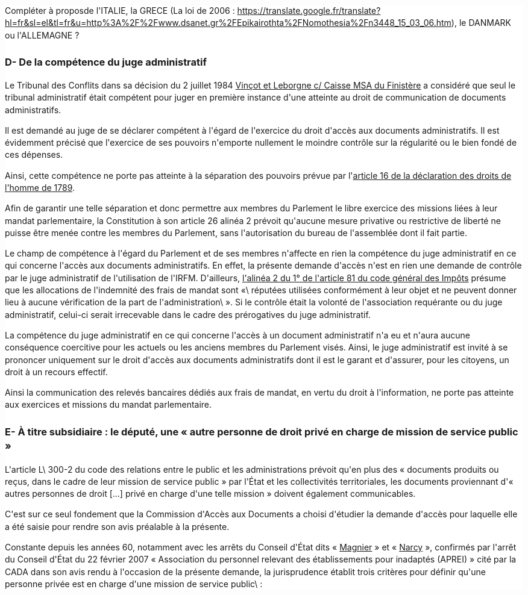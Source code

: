 Compléter à proposde l'ITALIE, la GRECE (La loi de 2006 : https://translate.google.fr/translate?hl=fr&sl=el&tl=fr&u=http%3A%2F%2Fwww.dsanet.gr%2FEpikairothta%2FNomothesia%2Fn3448_15_03_06.htm), le DANMARK ou l'ALLEMAGNE ?

### D- De la compétence du juge administratif

Le Tribunal des Conflits dans sa décision du 2 juillet 1984 [Vinçot et Leborgne c/ Caisse MSA du Finistère](https://www.regardscitoyens.org/documents/TC_1984_02324.pdf?) a considéré que seul le tribunal administratif était compétent pour juger en première instance d'une atteinte au droit de communication de documents administratifs.

Il est demandé au juge de se déclarer compétent à l'égard de l'exercice du droit d'accès aux documents administratifs. Il est évidemment précisé que l'exercice de ses pouvoirs n'emporte nullement le moindre contrôle sur la régularité ou le bien fondé de ces dépenses.

Ainsi, cette compétence ne porte pas atteinte à la séparation des pouvoirs prévue par l'[article 16 de la déclaration des droits de l'homme de 1789](https://www.legifrance.gouv.fr/Droit-francais/Constitution/Declaration-des-Droits-de-l-Homme-et-du-Citoyen-de-1789?).

Afin de garantir une telle séparation et donc permettre aux membres du Parlement le libre exercice des missions liées à leur mandat parlementaire, la Constitution à son article 26 alinéa 2 prévoit qu'aucune mesure privative ou restrictive de liberté ne puisse être menée contre les membres du Parlement, sans l'autorisation du bureau de l'assemblée dont il fait partie.

Le champ de compétence à l'égard du Parlement et de ses membres n'affecte en rien la compétence du juge administratif en ce qui concerne l'accès aux documents administratifs. En effet, la présente demande d'accès n'est en rien une demande de contrôle par le juge administratif de l'utilisation de l'IRFM. D'ailleurs, [l'alinéa 2 du 1° de l'article 81 du code général des Impôts](https://www.legifrance.gouv.fr/affichCodeArticle.do?idArticle=LEGIARTI000029042367&cidTexte=LEGITEXT000006069577&) présume que les allocations de l'indemnité des frais de mandat sont «\ réputées utilisées conformément à leur objet et ne peuvent donner lieu à aucune vérification de la part de l'administration\ ». Si le contrôle était la volonté de l'association requérante ou du juge administratif, celui-ci serait irrecevable dans le cadre des prérogatives du juge administratif.

La compétence du juge administratif en ce qui concerne l'accès à un document administratif n'a eu et n'aura aucune conséquence coercitive pour les actuels ou les anciens membres du Parlement visés. Ainsi, le juge administratif est invité à se prononcer uniquement sur le droit d'accès aux documents administratifs dont il est le garant et d'assurer, pour les citoyens, un droit à un recours effectif.  

Ainsi la communication des relevés bancaires dédiés aux frais de mandat, en vertu du droit à l'information, ne porte pas atteinte aux exercices et missions du mandat parlementaire.

### E- À titre subsidiaire : le député, une « autre personne de droit privé en charge de mission de service public »

L'article L\ 300-2 du code des relations entre le public et les administrations prévoit qu'en plus des « documents produits ou reçus, dans le cadre de leur mission de service public » par l'État et les collectivités territoriales, les documents proviennant d'« autres personnes de droit [...] privé en charge d'une telle mission » doivent également communicables.

C'est sur ce seul fondement que la Commission d'Accès aux Documents a choisi d'étudier la demande d'accès pour laquelle elle a été saisie pour rendre son avis préalable à la présente.

Constante depuis les années 60, notamment avec les arrêts du Conseil d'État dits « [Magnier](http://www.marche-public.fr/Marches-publics/Textes/Jurisprudence/CE-magnier-1961-01-13.htm?) » et « [Narcy](http://jurischrono.free.fr/textes/decisionCE-1963_06_28-Narcy.html?) », confirmés par l'arrêt du Conseil d'État du 22 février 2007 « Association du personnel relevant des établissements pour inadaptés (APREI) » cité par la CADA dans son avis rendu à l'occasion de la présente demande, la jurisprudence établit trois critères pour définir qu'une personne privée est en charge d'une mission de service public\ :
